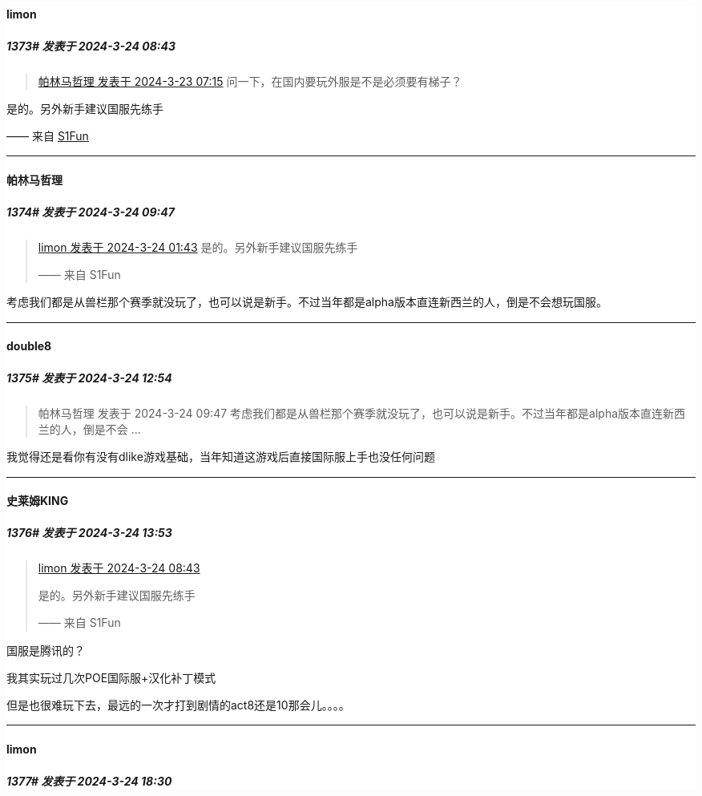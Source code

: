 ####  limon  
##### 1373#       发表于 2024-3-24 08:43

<blockquote><a href="httphttps://bbs.saraba1st.com/2b/forum.php?mod=redirect&amp;goto=findpost&amp;pid=64345338&amp;ptid=1478318" target="_blank">帕林马哲理 发表于 2024-3-23 07:15</a>
问一下，在国内要玩外服是不是必须要有梯子？</blockquote>
是的。另外新手建议国服先练手

—— 来自 [S1Fun](https://s1fun.koalcat.com)


*****

####  帕林马哲理  
##### 1374#       发表于 2024-3-24 09:47

<blockquote><a href="httphttps://bbs.saraba1st.com/2b/forum.php?mod=redirect&amp;goto=findpost&amp;pid=64355817&amp;ptid=1478318" target="_blank">limon 发表于 2024-3-24 01:43</a>
是的。另外新手建议国服先练手

—— 来自 S1Fun</blockquote>
考虑我们都是从兽栏那个赛季就没玩了，也可以说是新手。不过当年都是alpha版本直连新西兰的人，倒是不会想玩国服。


*****

####  double8  
##### 1375#       发表于 2024-3-24 12:54

<blockquote>帕林马哲理 发表于 2024-3-24 09:47
考虑我们都是从兽栏那个赛季就没玩了，也可以说是新手。不过当年都是alpha版本直连新西兰的人，倒是不会 ...</blockquote>
我觉得还是看你有没有dlike游戏基础，当年知道这游戏后直接国际服上手也没任何问题


*****

####  史莱姆KING  
##### 1376#       发表于 2024-3-24 13:53

<blockquote><a href="httphttps://bbs.saraba1st.com/2b/forum.php?mod=redirect&amp;goto=findpost&amp;pid=64355817&amp;ptid=1478318" target="_blank">limon 发表于 2024-3-24 08:43</a>

是的。另外新手建议国服先练手

—— 来自 S1Fun</blockquote>
国服是腾讯的？

我其实玩过几次POE国际服+汉化补丁模式

但是也很难玩下去，最远的一次才打到剧情的act8还是10那会儿。。。。


*****

####  limon  
##### 1377#       发表于 2024-3-24 18:30
